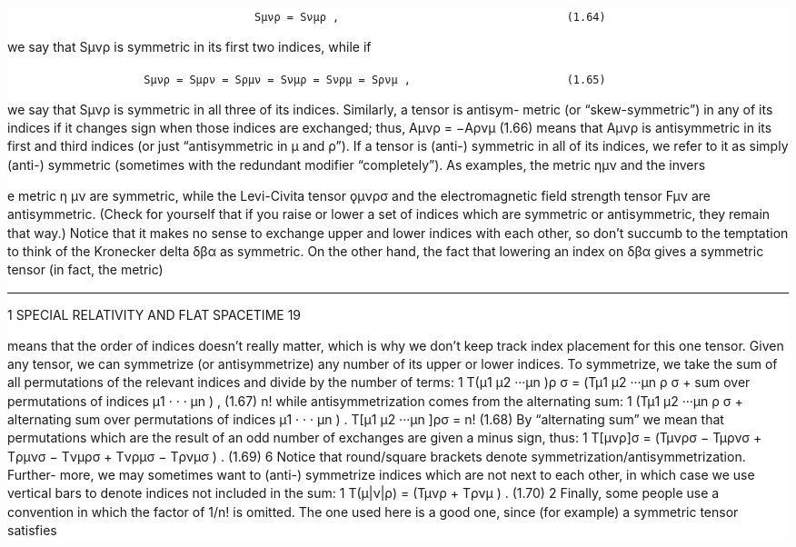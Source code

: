                                           Sµνρ = Sνµρ ,                                   (1.64)

we say that Sµνρ is symmetric in its first two indices, while if

                         Sµνρ = Sµρν = Sρµν = Sνµρ = Sνρµ = Sρνµ ,                        (1.65)

we say that Sµνρ is symmetric in all three of its indices. Similarly, a tensor is antisym-
metric (or “skew-symmetric”) in any of its indices if it changes sign when those indices are
exchanged; thus,
                                      Aµνρ = −Aρνµ                                    (1.66)
means that Aµνρ is antisymmetric in its first and third indices (or just “antisymmetric in µ
and ρ”). If a tensor is (anti-) symmetric in all of its indices, we refer to it as simply (anti-)
symmetric (sometimes with the redundant modifier “completely”). As examples, the metric
ηµν and the invers


e metric η µν are symmetric, while the Levi-Civita tensor ǫµνρσ and the
electromagnetic field strength tensor Fµν are antisymmetric. (Check for yourself that if you
raise or lower a set of indices which are symmetric or antisymmetric, they remain that way.)
Notice that it makes no sense to exchange upper and lower indices with each other, so don’t
succumb to the temptation to think of the Kronecker delta δβα as symmetric. On the other
hand, the fact that lowering an index on δβα gives a symmetric tensor (in fact, the metric)



---
1 SPECIAL RELATIVITY AND FLAT SPACETIME                                                                 19


means that the order of indices doesn’t really matter, which is why we don’t keep track index
placement for this one tensor.
   Given any tensor, we can symmetrize (or antisymmetrize) any number of its upper or
lower indices. To symmetrize, we take the sum of all permutations of the relevant indices
and divide by the number of terms:
                           1
    T(µ1 µ2 ···µn )ρ σ =      (Tµ1 µ2 ···µn ρ σ + sum over permutations of indices µ1 · · · µn ) ,   (1.67)
                           n!
while antisymmetrization comes from the alternating sum:
                1
                   (Tµ1 µ2 ···µn ρ σ + alternating sum over permutations of indices µ1 · · · µn ) .
 T[µ1 µ2 ···µn ]ρσ =
                n!
                                                                                              (1.68)
By “alternating sum” we mean that permutations which are the result of an odd number of
exchanges are given a minus sign, thus:
                                   1
                       T[µνρ]σ =     (Tµνρσ − Tµρνσ + Tρµνσ − Tνµρσ + Tνρµσ − Tρνµσ ) .              (1.69)
                                   6
Notice that round/square brackets denote symmetrization/antisymmetrization. Further-
more, we may sometimes want to (anti-) symmetrize indices which are not next to each
other, in which case we use vertical bars to denote indices not included in the sum:
                                                       1
                                          T(µ|ν|ρ) =     (Tµνρ + Tρνµ ) .                            (1.70)
                                                       2
Finally, some people use a convention in which the factor of 1/n! is omitted. The one used
here is a good one, since (for example) a symmetric tensor satisfies

